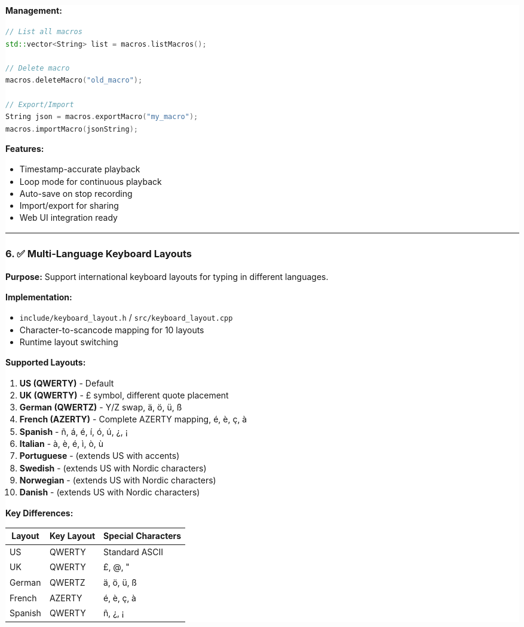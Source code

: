 **Management:**
```cpp
// List all macros
std::vector<String> list = macros.listMacros();

// Delete macro
macros.deleteMacro("old_macro");

// Export/Import
String json = macros.exportMacro("my_macro");
macros.importMacro(jsonString);
```

**Features:**
- Timestamp-accurate playback
- Loop mode for continuous playback
- Auto-save on stop recording
- Import/export for sharing
- Web UI integration ready

---

### 6. ✅ Multi-Language Keyboard Layouts

**Purpose:** Support international keyboard layouts for typing in different languages.

**Implementation:**
- `include/keyboard_layout.h` / `src/keyboard_layout.cpp`
- Character-to-scancode mapping for 10 layouts
- Runtime layout switching

**Supported Layouts:**
1. **US (QWERTY)** - Default
2. **UK (QWERTY)** - £ symbol, different quote placement
3. **German (QWERTZ)** - Y/Z swap, ä, ö, ü, ß
4. **French (AZERTY)** - Complete AZERTY mapping, é, è, ç, à
5. **Spanish** - ñ, á, é, í, ó, ú, ¿, ¡
6. **Italian** - à, è, é, ì, ò, ù
7. **Portuguese** - (extends US with accents)
8. **Swedish** - (extends US with Nordic characters)
9. **Norwegian** - (extends US with Nordic characters)
10. **Danish** - (extends US with Nordic characters)

**Key Differences:**

| Layout | Key Layout | Special Characters |
|--------|------------|-------------------|
| US     | QWERTY     | Standard ASCII    |
| UK     | QWERTY     | £, @, "           |
| German | QWERTZ     | ä, ö, ü, ß        |
| French | AZERTY     | é, è, ç, à        |
| Spanish| QWERTY     | ñ, ¿, ¡           |
